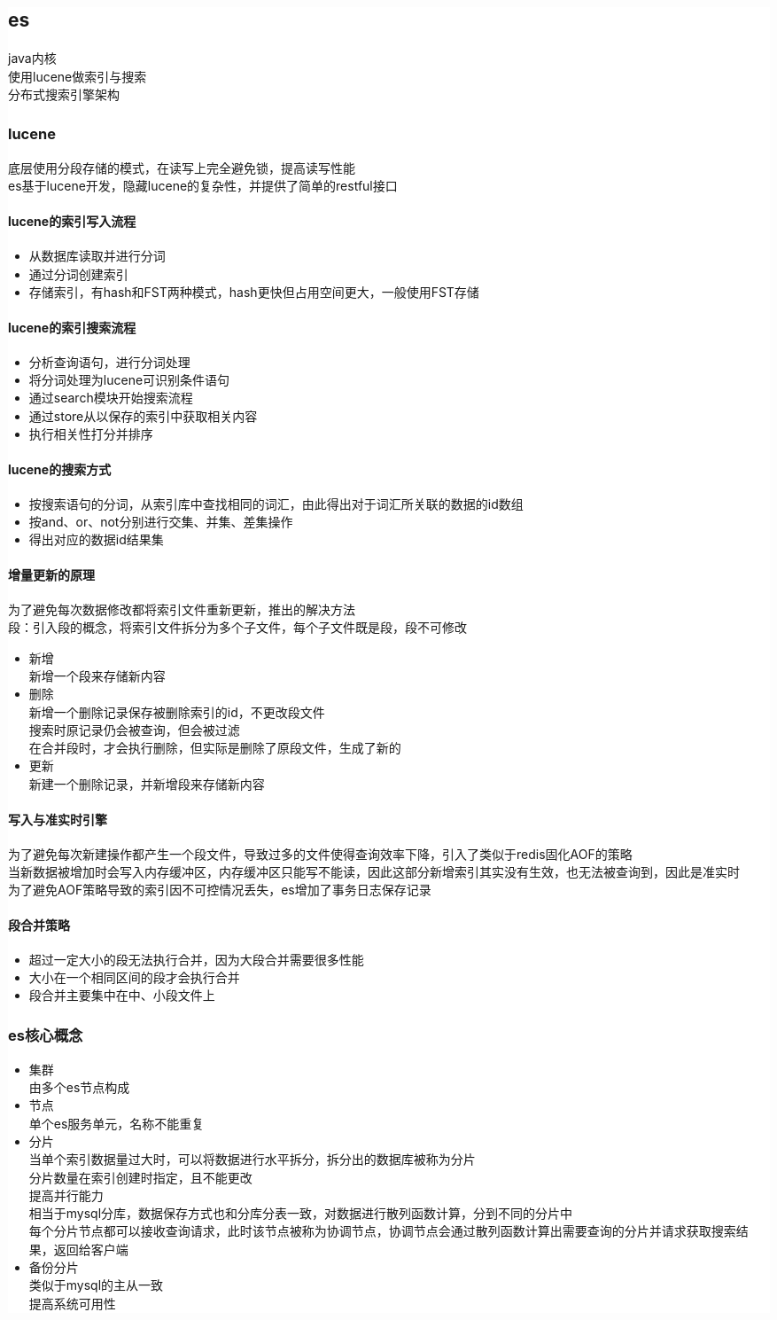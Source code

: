 ## es
java内核\
使用lucene做索引与搜索\
分布式搜索引擎架构

### lucene
底层使用分段存储的模式，在读写上完全避免锁，提高读写性能\
es基于lucene开发，隐藏lucene的复杂性，并提供了简单的restful接口

#### lucene的索引写入流程
* 从数据库读取并进行分词
* 通过分词创建索引
* 存储索引，有hash和FST两种模式，hash更快但占用空间更大，一般使用FST存储

#### lucene的索引搜索流程
* 分析查询语句，进行分词处理
* 将分词处理为lucene可识别条件语句
* 通过search模块开始搜索流程
* 通过store从以保存的索引中获取相关内容
* 执行相关性打分并排序

#### lucene的搜索方式
* 按搜索语句的分词，从索引库中查找相同的词汇，由此得出对于词汇所关联的数据的id数组
* 按and、or、not分别进行交集、并集、差集操作
* 得出对应的数据id结果集

#### 增量更新的原理
为了避免每次数据修改都将索引文件重新更新，推出的解决方法\
段：引入段的概念，将索引文件拆分为多个子文件，每个子文件既是段，段不可修改
* 新增\
新增一个段来存储新内容
* 删除\
新增一个删除记录保存被删除索引的id，不更改段文件\
搜索时原记录仍会被查询，但会被过滤\
在合并段时，才会执行删除，但实际是删除了原段文件，生成了新的
* 更新\
新建一个删除记录，并新增段来存储新内容

#### 写入与准实时引擎
为了避免每次新建操作都产生一个段文件，导致过多的文件使得查询效率下降，引入了类似于redis固化AOF的策略\
当新数据被增加时会写入内存缓冲区，内存缓冲区只能写不能读，因此这部分新增索引其实没有生效，也无法被查询到，因此是准实时\
为了避免AOF策略导致的索引因不可控情况丢失，es增加了事务日志保存记录

#### 段合并策略
* 超过一定大小的段无法执行合并，因为大段合并需要很多性能
* 大小在一个相同区间的段才会执行合并
* 段合并主要集中在中、小段文件上

### es核心概念
* 集群\
由多个es节点构成
* 节点\
单个es服务单元，名称不能重复
* 分片\
当单个索引数据量过大时，可以将数据进行水平拆分，拆分出的数据库被称为分片\
分片数量在索引创建时指定，且不能更改\
提高并行能力\
相当于mysql分库，数据保存方式也和分库分表一致，对数据进行散列函数计算，分到不同的分片中\
每个分片节点都可以接收查询请求，此时该节点被称为协调节点，协调节点会通过散列函数计算出需要查询的分片并请求获取搜索结果，返回给客户端
* 备份分片\
类似于mysql的主从一致\
提高系统可用性